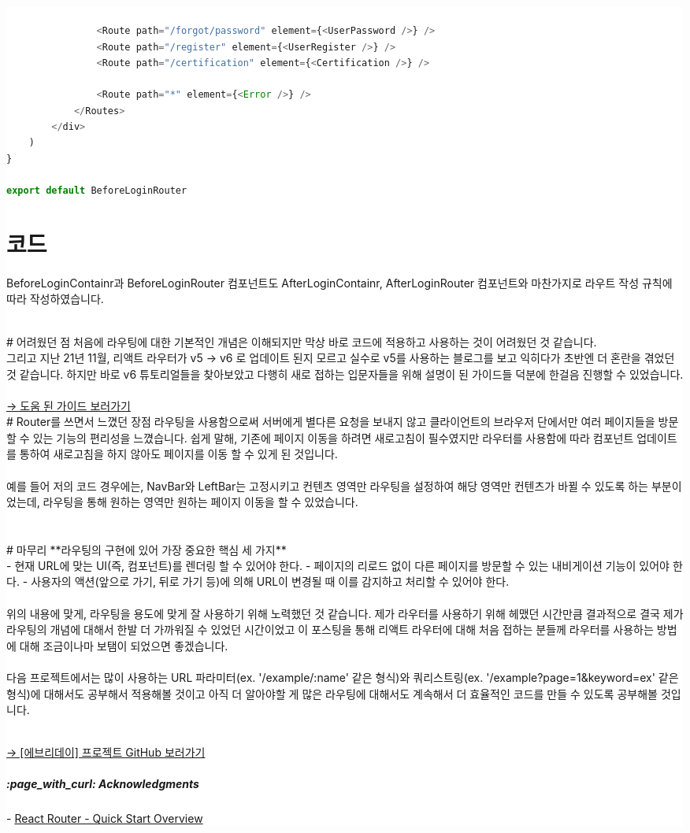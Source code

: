 ```javascript

                <Route path="/forgot/password" element={<UserPassword />} />
                <Route path="/register" element={<UserRegister />} />
                <Route path="/certification" element={<Certification />} />

                <Route path="*" element={<Error />} />
            </Routes>
        </div>
    )
}

export default BeforeLoginRouter
```
# 코드
BeforeLoginContainr과 BeforeLoginRouter 컴포넌트도 AfterLoginContainr, AfterLoginRouter 컴포넌트와 마찬가지로 라우트 작성 규칙에 따라 작성하였습니다.

<br/>
# 어려웠던 점
처음에 라우팅에 대한 기본적인 개념은 이해되지만 막상 바로 코드에 적용하고 사용하는 것이 어려웠던 것 같습니다.
<br/>그리고 지난 21년 11월, 리액트 라우터가 v5 → v6 로 업데이트 된지 모르고 실수로 v5를 사용하는 블로그를 보고 익히다가 초반엔 더 혼란을 겪었던 것 같습니다.
하지만 바로 v6 튜토리얼들을 찾아보았고 다행히 새로 접하는 입문자들을 위해 설명이 된 가이드들 덕분에 한걸음 진행할 수 있었습니다.
<br/><br/><a href="https://reactrouter.com/docs/en/v6/getting-started/overview"> → 도움 된 가이드 보러가기</a>

<br/>
# Router를 쓰면서 느꼈던 장점
라우팅을 사용함으로써 서버에게 별다른 요청을 보내지 않고 클라이언트의 브라우저 단에서만 여러 페이지들을 방문할 수 있는 기능의 편리성을 느꼈습니다. 
쉽게 말해, 기존에 페이지 이동을 하려면 새로고침이 필수였지만 라우터를 사용함에 따라 컴포넌트 업데이트를 통하여 새로고침을 하지 않아도 페이지를 이동 할 수 있게 된 것입니다.
<br/><br/>
예를 들어 저의 코드 경우에는,
NavBar와 LeftBar는 고정시키고 컨텐츠 영역만 라우팅을 설정하여 해당 영역만 컨텐츠가 바뀔 수 있도록 하는 부분이었는데, 라우팅을 통해 원하는 영역만 원하는 페이지 이동을 할 수 있었습니다.
<br/><br/><br/>
# 마무리
**라우팅의 구현에 있어 가장 중요한 핵심 세 가지**
<br/>
- 현재 URL에 맞는 UI(즉, 컴포넌트)를 렌더링 할 수 있어야 한다.
- 페이지의 리로드 없이 다른 페이지를 방문할 수 있는 내비게이션 기능이 있어야 한다.
- 사용자의 액션(앞으로 가기, 뒤로 가기 등)에 의해 URL이 변경될 때 이를 감지하고 처리할 수 있어야 한다.
<br/><br/>위의 내용에 맞게, 라우팅을 용도에 맞게 잘 사용하기 위해 노력했던 것 같습니다. 
제가 라우터를 사용하기 위해 헤맸던 시간만큼 결과적으로 결국 제가 라우팅의 개념에 대해서 한발 더 가까워질 수 있었던 시간이었고 이 포스팅을 통해 리액트 라우터에 대해 처음 접하는 분들께 라우터를 사용하는 방법에 대해 조금이나마 보탬이 되었으면 좋겠습니다.
<br/><br/>
다음 프로젝트에서는 많이 사용하는 URL 파라미터(ex. '/example/:name' 같은 형식)와 쿼리스트링(ex. '/example?page=1&keyword=ex' 같은 형식)에 대해서도 공부해서 적용해볼 것이고 아직 더 알아야할 게 많은 라우팅에 대해서도 계속해서 더 효율적인 코드를 만들 수 있도록 공부해볼 것입니다.

<br/> <a href="https://github.com/ram-yeon/everyday">→ [에브리데이] 프로젝트 GitHub 보러가기</a>
<h5>:page_with_curl: Acknowledgments</h5>
- <a href="https://reactrouter.com/docs/en/v6/getting-started/overview">React Router - Quick Start Overview </a>



